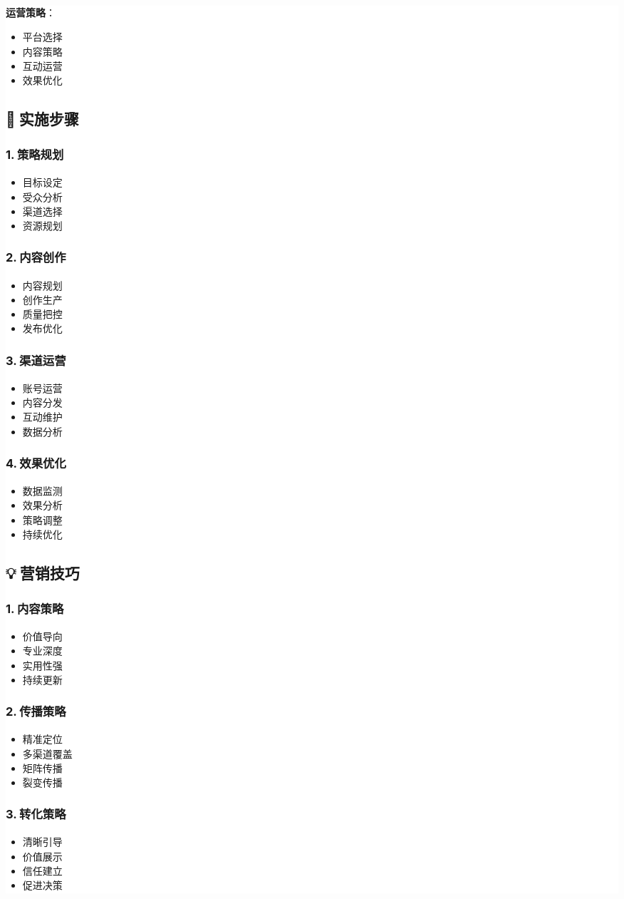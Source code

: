 **运营策略**：
- 平台选择
- 内容策略
- 互动运营
- 效果优化

## 🚀 实施步骤

### 1. 策略规划
- 目标设定
- 受众分析
- 渠道选择
- 资源规划

### 2. 内容创作
- 内容规划
- 创作生产
- 质量把控
- 发布优化

### 3. 渠道运营
- 账号运营
- 内容分发
- 互动维护
- 数据分析

### 4. 效果优化
- 数据监测
- 效果分析
- 策略调整
- 持续优化

## 💡 营销技巧

### 1. 内容策略
- 价值导向
- 专业深度
- 实用性强
- 持续更新

### 2. 传播策略
- 精准定位
- 多渠道覆盖
- 矩阵传播
- 裂变传播

### 3. 转化策略
- 清晰引导
- 价值展示
- 信任建立
- 促进决策
